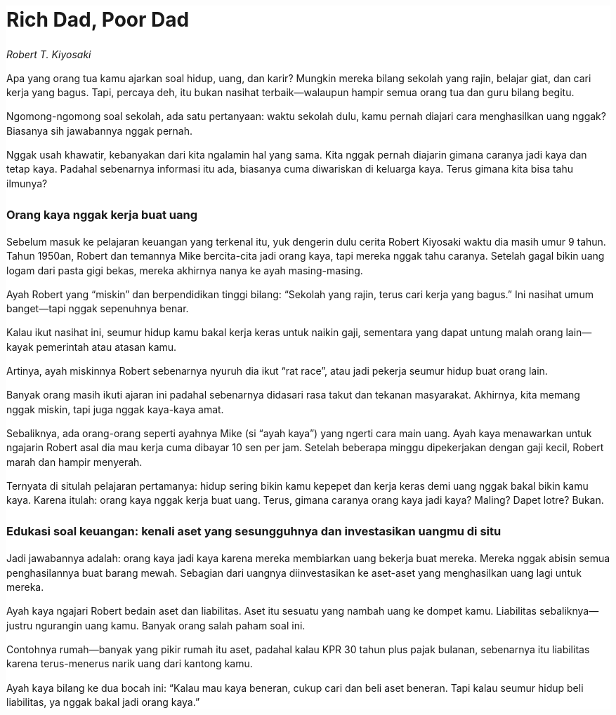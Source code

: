 # Rich Dad, Poor Dad
*Robert T. Kiyosaki*

Apa yang orang tua kamu ajarkan soal hidup, uang, dan karir? Mungkin mereka bilang sekolah yang rajin, belajar giat, dan cari kerja yang bagus. Tapi, percaya deh, itu bukan nasihat terbaik—walaupun hampir semua orang tua dan guru bilang begitu.

Ngomong-ngomong soal sekolah, ada satu pertanyaan: waktu sekolah dulu, kamu pernah diajari cara menghasilkan uang nggak? Biasanya sih jawabannya nggak pernah.

Nggak usah khawatir, kebanyakan dari kita ngalamin hal yang sama. Kita nggak pernah diajarin gimana caranya jadi kaya dan tetap kaya. Padahal sebenarnya informasi itu ada, biasanya cuma diwariskan di keluarga kaya. Terus gimana kita bisa tahu ilmunya?

### Orang kaya nggak kerja buat uang
Sebelum masuk ke pelajaran keuangan yang terkenal itu, yuk dengerin dulu cerita Robert Kiyosaki waktu dia masih umur 9 tahun. Tahun 1950an, Robert dan temannya Mike bercita-cita jadi orang kaya, tapi mereka nggak tahu caranya. Setelah gagal bikin uang logam dari pasta gigi bekas, mereka akhirnya nanya ke ayah masing-masing.

Ayah Robert yang “miskin” dan berpendidikan tinggi bilang: “Sekolah yang rajin, terus cari kerja yang bagus.” Ini nasihat umum banget—tapi nggak sepenuhnya benar.

Kalau ikut nasihat ini, seumur hidup kamu bakal kerja keras untuk naikin gaji, sementara yang dapat untung malah orang lain—kayak pemerintah atau atasan kamu.

Artinya, ayah miskinnya Robert sebenarnya nyuruh dia ikut “rat race”, atau jadi pekerja seumur hidup buat orang lain.

Banyak orang masih ikuti ajaran ini padahal sebenarnya didasari rasa takut dan tekanan masyarakat. Akhirnya, kita memang nggak miskin, tapi juga nggak kaya-kaya amat.

Sebaliknya, ada orang-orang seperti ayahnya Mike (si “ayah kaya”) yang ngerti cara main uang. Ayah kaya menawarkan untuk ngajarin Robert asal dia mau kerja cuma dibayar 10 sen per jam. Setelah beberapa minggu dipekerjakan dengan gaji kecil, Robert marah dan hampir menyerah.

Ternyata di situlah pelajaran pertamanya: hidup sering bikin kamu kepepet dan kerja keras demi uang nggak bakal bikin kamu kaya. Karena itulah: orang kaya nggak kerja buat uang. Terus, gimana caranya orang kaya jadi kaya? Maling? Dapet lotre? Bukan.

### Edukasi soal keuangan: kenali aset yang sesungguhnya dan investasikan uangmu di situ
Jadi jawabannya adalah: orang kaya jadi kaya karena mereka membiarkan uang bekerja buat mereka. Mereka nggak abisin semua penghasilannya buat barang mewah. Sebagian dari uangnya diinvestasikan ke aset-aset yang menghasilkan uang lagi untuk mereka.

Ayah kaya ngajari Robert bedain aset dan liabilitas. Aset itu sesuatu yang nambah uang ke dompet kamu. Liabilitas sebaliknya—justru ngurangin uang kamu. Banyak orang salah paham soal ini.

Contohnya rumah—banyak yang pikir rumah itu aset, padahal kalau KPR 30 tahun plus pajak bulanan, sebenarnya itu liabilitas karena terus-menerus narik uang dari kantong kamu.

Ayah kaya bilang ke dua bocah ini: “Kalau mau kaya beneran, cukup cari dan beli aset beneran. Tapi kalau seumur hidup beli liabilitas, ya nggak bakal jadi orang kaya.”
